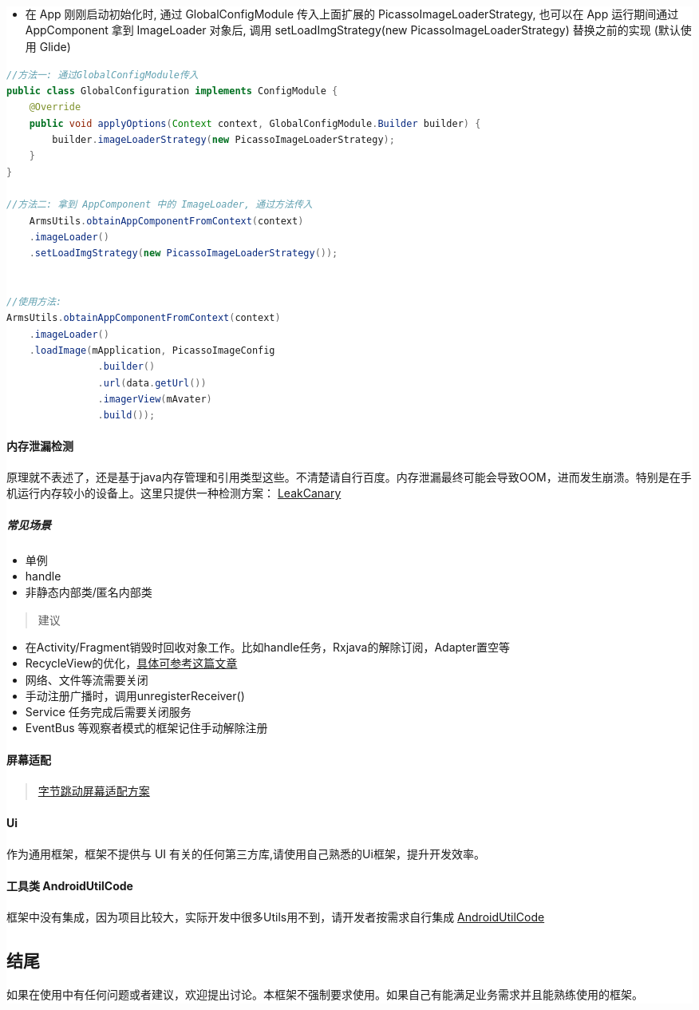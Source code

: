 - 在 App 刚刚启动初始化时, 通过 GlobalConfigModule 传入上面扩展的 PicassoImageLoaderStrategy, 也可以在 App 运行期间通过 AppComponent 拿到 ImageLoader 对象后, 调用 setLoadImgStrategy(new PicassoImageLoaderStrategy) 替换之前的实现 (默认使用 Glide)

```java
//方法一: 通过GlobalConfigModule传入
public class GlobalConfiguration implements ConfigModule {
    @Override
    public void applyOptions(Context context, GlobalConfigModule.Builder builder) {
        builder.imageLoaderStrategy(new PicassoImageLoaderStrategy);
    }
}

//方法二: 拿到 AppComponent 中的 ImageLoader, 通过方法传入
    ArmsUtils.obtainAppComponentFromContext(context)
	.imageLoader()
	.setLoadImgStrategy(new PicassoImageLoaderStrategy());


//使用方法:
ArmsUtils.obtainAppComponentFromContext(context)
	.imageLoader()
	.loadImage(mApplication, PicassoImageConfig
                .builder()
                .url(data.getUrl())
                .imagerView(mAvater)
                .build());
```

#### 内存泄漏检测
原理就不表述了，还是基于java内存管理和引用类型这些。不清楚请自行百度。内存泄漏最终可能会导致OOM，进而发生崩溃。特别是在手机运行内存较小的设备上。这里只提供一种检测方案： [LeakCanary](https://square.github.io/leakcanary/)

#####  常见场景
- 单例
- handle
- 非静态内部类/匿名内部类

> 建议
- 在Activity/Fragment销毁时回收对象工作。比如handle任务，Rxjava的解除订阅，Adapter置空等
- RecycleView的优化，[具体可参考这篇文章](https://www.jianshu.com/p/bd432a3527d6)
- 网络、文件等流需要关闭
- 手动注册广播时，调用unregisterReceiver()
- Service 任务完成后需要关闭服务
- EventBus 等观察者模式的框架记住手动解除注册


#### 屏幕适配

>[字节跳动屏幕适配方案](https://mp.weixin.qq.com/s/d9QCoBP6kV9VSWvVldVVwA)


#### Ui

作为通用框架，框架不提供与 UI 有关的任何第三方库,请使用自己熟悉的Ui框架，提升开发效率。

#### 工具类 AndroidUtilCode
框架中没有集成，因为项目比较大，实际开发中很多Utils用不到，请开发者按需求自行集成
[AndroidUtilCode](https://github.com/Blankj/AndroidUtilCode)



## 结尾
如果在使用中有任何问题或者建议，欢迎提出讨论。本框架不强制要求使用。如果自己有能满足业务需求并且能熟练使用的框架。




